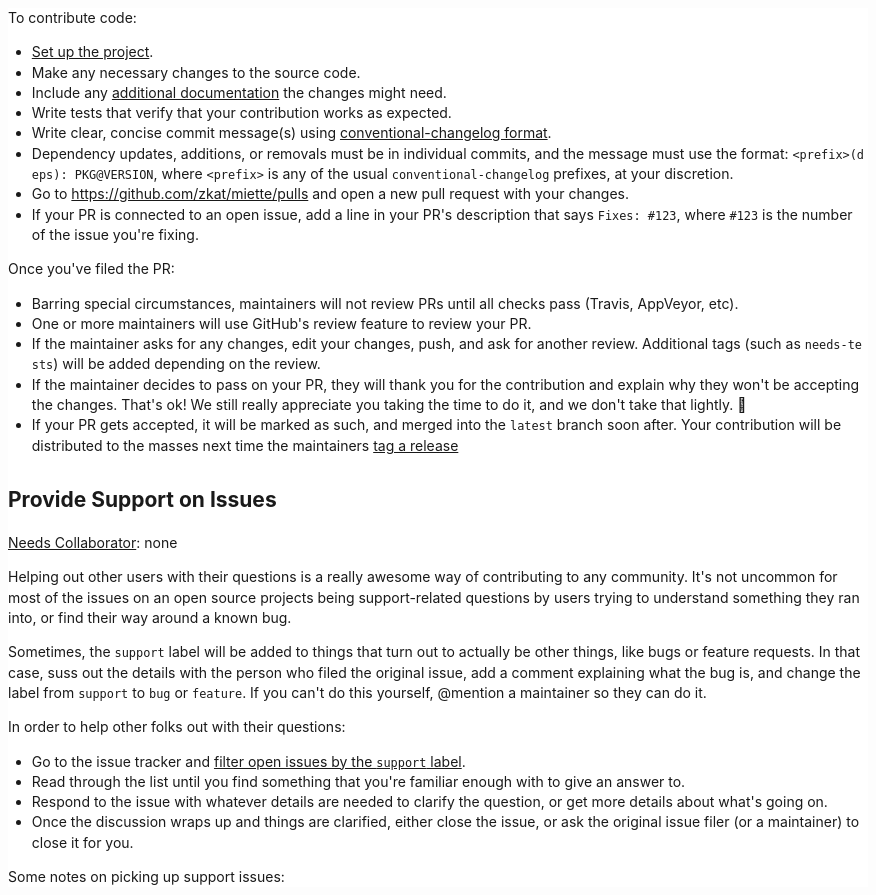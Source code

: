 To contribute code:

* [Set up the project](#project-setup).
* Make any necessary changes to the source code.
* Include any [additional documentation](#contribute-documentation) the changes might need.
* Write tests that verify that your contribution works as expected.
* Write clear, concise commit message(s) using [conventional-changelog format](https://github.com/conventional-changelog/conventional-changelog-angular/blob/master/convention.md).
* Dependency updates, additions, or removals must be in individual commits, and the message must use the format: `<prefix>(deps): PKG@VERSION`, where `<prefix>` is any of the usual `conventional-changelog` prefixes, at your discretion.
* Go to https://github.com/zkat/miette/pulls and open a new pull request with your changes.
* If your PR is connected to an open issue, add a line in your PR's description that says `Fixes: #123`, where `#123` is the number of the issue you're fixing.

Once you've filed the PR:

* Barring special circumstances, maintainers will not review PRs until all checks pass (Travis, AppVeyor, etc).
* One or more maintainers will use GitHub's review feature to review your PR.
* If the maintainer asks for any changes, edit your changes, push, and ask for another review. Additional tags (such as `needs-tests`) will be added depending on the review.
* If the maintainer decides to pass on your PR, they will thank you for the contribution and explain why they won't be accepting the changes. That's ok! We still really appreciate you taking the time to do it, and we don't take that lightly. 💚
* If your PR gets accepted, it will be marked as such, and merged into the `latest` branch soon after. Your contribution will be distributed to the masses next time the maintainers [tag a release](#tag-a-release)

## Provide Support on Issues

[Needs Collaborator](#join-the-project-team): none

Helping out other users with their questions is a really awesome way of contributing to any community. It's not uncommon for most of the issues on an open source projects being support-related questions by users trying to understand something they ran into, or find their way around a known bug.

Sometimes, the `support` label will be added to things that turn out to actually be other things, like bugs or feature requests. In that case, suss out the details with the person who filed the original issue, add a comment explaining what the bug is, and change the label from `support` to `bug` or `feature`. If you can't do this yourself, @mention a maintainer so they can do it.

In order to help other folks out with their questions:

* Go to the issue tracker and [filter open issues by the `support` label](https://github.com/zkat/miette/issues?q=is%3Aopen+is%3Aissue+label%3Asupport).
* Read through the list until you find something that you're familiar enough with to give an answer to.
* Respond to the issue with whatever details are needed to clarify the question, or get more details about what's going on.
* Once the discussion wraps up and things are clarified, either close the issue, or ask the original issue filer (or a maintainer) to close it for you.

Some notes on picking up support issues:
